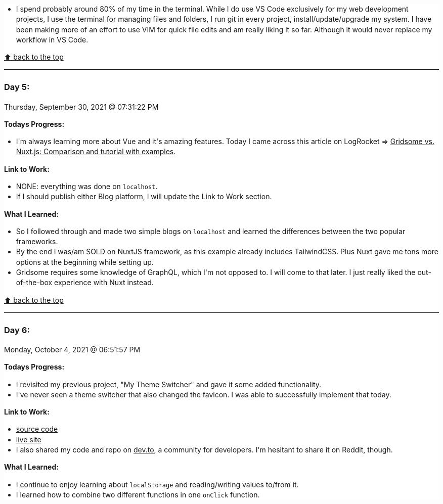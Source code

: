 - I spend probably around 80% of my time in the terminal. While I do use VS Code exclusively for my web development projects, I use the terminal for managing files and folders, I run git in every project, install/update/upgrade my system. I have been making more of an effort to use VIM for quick file edits and am really liking it so far. Although it would never replace my workflow in VS Code.

[⬆️ back to the top ](#log)

---

### Day 5:

Thursday, September 30, 2021 @ 07:31:22 PM

**Todays Progress:**

- I'm always learning more about Vue and it's amazing features. Today I came across this article on LogRocket => [Gridsome vs. Nuxt.js: Comparison and tutorial with examples](https://blog.logrocket.com/gridsome-vs-nuxt-js-comparison-and-tutorial-with-examples/).

**Link to Work:**

- NONE: everything was done on `localhost`.
- If I should publish either Blog platform, I will update the Link to Work section.

**What I Learned:**

- So I followed through and made two simple blogs on `localhost` and learned the differences between the two popular frameworks.
- By the end I was/am SOLD on NuxtJS framework, as this example already includes TailwindCSS. Plus Nuxt gave me tons more options at the beginning while setting up.
- Gridsome requires some knowledge of GraphQL, which I'm not opposed to. I will come to that later. I just really liked the out-of-the-box experience with Nuxt instead.

[⬆️ back to the top ](#log)

---

### Day 6:

Monday, October 4, 2021 @ 06:51:57 PM

**Todays Progress:**

- I revisited my previous project, "My Theme Switcher" and gave it some added functionality.
- I've never seen a theme switcher that also changed the favicon. I was able to successfully implement that today.

**Link to Work:**

- [source code](https://github.com/OrganizedFellow/my-theme-switcher)
- [live site](https://organizedfellow.github.io/my-theme-switcher/)
- I also shared my code and repo on [dev.to](https://dev.to/organizedfellow/my-theme-switcher-with-live-favicon-update-2pdh), a community for developers. I'm hesitant to share it on Reddit, though.

**What I Learned:**

- I continue to enjoy learning about `localStorage` and reading/writing values to/from it.
- I learned how to combine two different functions in one `onClick` function.
